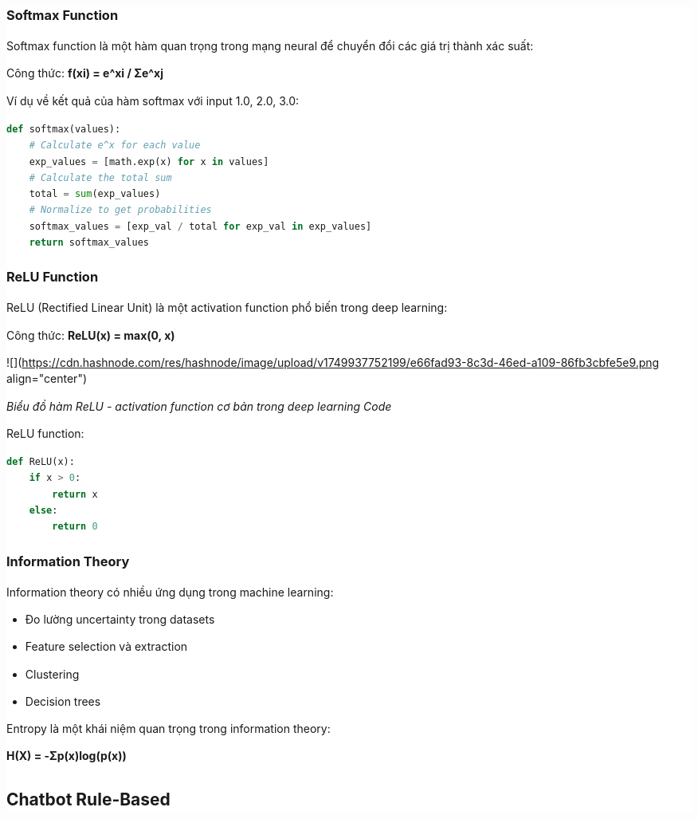 ### Softmax Function

Softmax function là một hàm quan trọng trong mạng neural để chuyển đổi các giá trị thành xác suất:

Công thức: **f(xi) = e^xi / Σe^xj**

Ví dụ về kết quả của hàm softmax với input 1.0, 2.0, 3.0:

```python
def softmax(values):
    # Calculate e^x for each value
    exp_values = [math.exp(x) for x in values]
    # Calculate the total sum
    total = sum(exp_values)
    # Normalize to get probabilities
    softmax_values = [exp_val / total for exp_val in exp_values]
    return softmax_values
```

### ReLU Function

ReLU (Rectified Linear Unit) là một activation function phổ biến trong deep learning:

Công thức: **ReLU(x) = max(0, x)**

![](https://cdn.hashnode.com/res/hashnode/image/upload/v1749937752199/e66fad93-8c3d-46ed-a109-86fb3cbfe5e9.png align="center")

*Biểu đồ hàm ReLU - activation function cơ bản trong deep learning Code*

ReLU function:

```python
def ReLU(x):
    if x > 0:
        return x
    else:
        return 0
```

### Information Theory

Information theory có nhiều ứng dụng trong machine learning:

* Đo lường uncertainty trong datasets
    
* Feature selection và extraction
    
* Clustering
    
* Decision trees
    

Entropy là một khái niệm quan trọng trong information theory:

**H(X) = -Σp(x)log(p(x))**

## Chatbot Rule-Based

